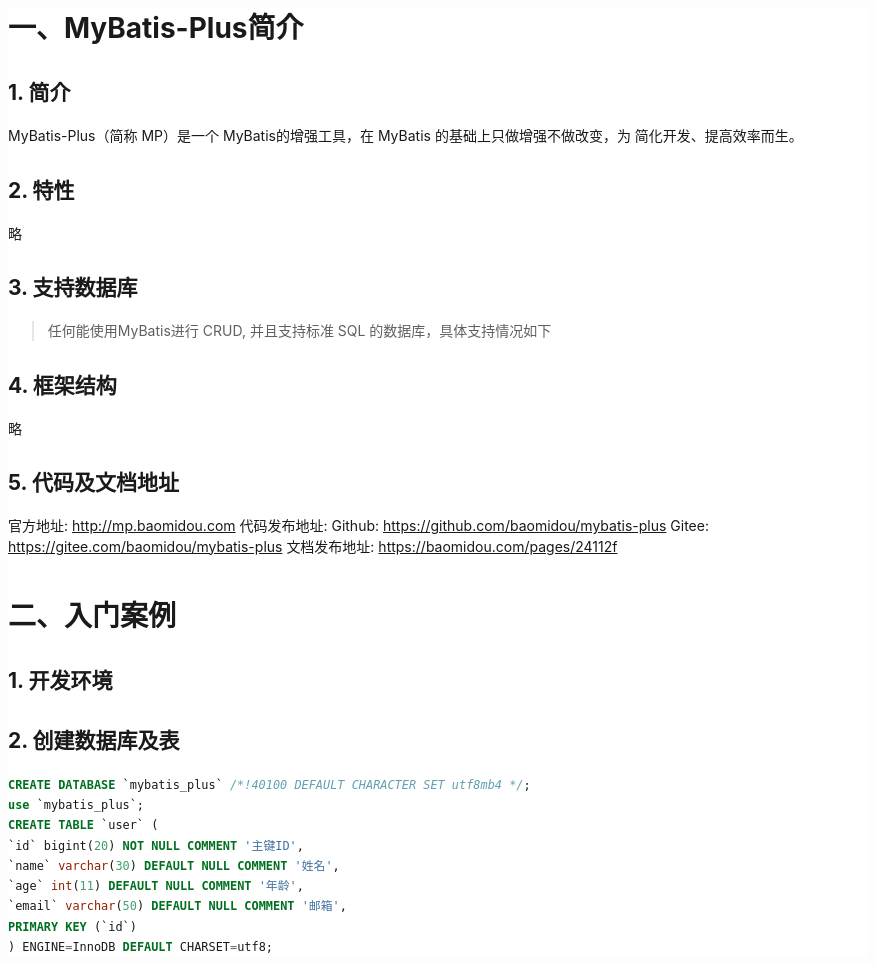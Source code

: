 # 一、MyBatis-Plus简介

## 1. 简介

MyBatis-Plus（简称 MP）是一个 MyBatis的增强工具，在 MyBatis 的基础上只做增强不做改变，为
简化开发、提高效率而生。

## 2. 特性

略

## 3. 支持数据库

> 任何能使用MyBatis进行 CRUD, 并且支持标准 SQL 的数据库，具体支持情况如下

## 4. 框架结构

略

## 5. 代码及文档地址

官方地址: http://mp.baomidou.com
代码发布地址:
Github: https://github.com/baomidou/mybatis-plus
Gitee: https://gitee.com/baomidou/mybatis-plus
文档发布地址: https://baomidou.com/pages/24112f





# 二、入门案例



## 1. 开发环境

## 2. 创建数据库及表

```sql
CREATE DATABASE `mybatis_plus` /*!40100 DEFAULT CHARACTER SET utf8mb4 */;
use `mybatis_plus`;
CREATE TABLE `user` (
`id` bigint(20) NOT NULL COMMENT '主键ID',
`name` varchar(30) DEFAULT NULL COMMENT '姓名',
`age` int(11) DEFAULT NULL COMMENT '年龄',
`email` varchar(50) DEFAULT NULL COMMENT '邮箱',
PRIMARY KEY (`id`)
) ENGINE=InnoDB DEFAULT CHARSET=utf8;
```
